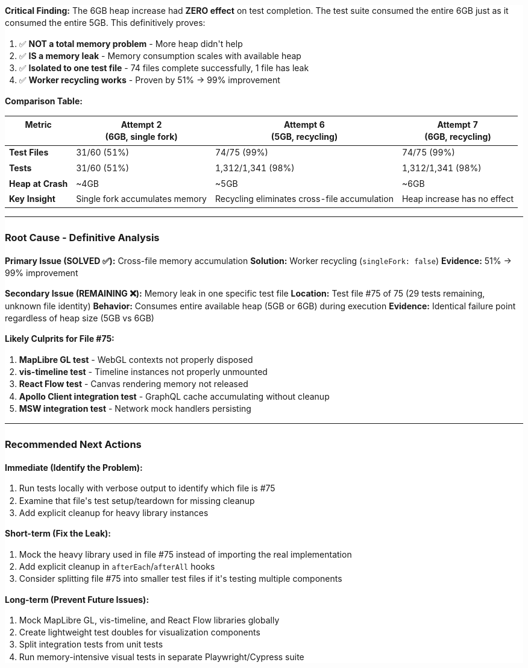 **Critical Finding:**
The 6GB heap increase had **ZERO effect** on test completion. The test suite consumed the entire 6GB just as it consumed the entire 5GB. This definitively proves:

1. ✅ **NOT a total memory problem** - More heap didn't help
2. ✅ **IS a memory leak** - Memory consumption scales with available heap
3. ✅ **Isolated to one test file** - 74 files complete successfully, 1 file has leak
4. ✅ **Worker recycling works** - Proven by 51% → 99% improvement

**Comparison Table:**

| Metric            | Attempt 2<br/>(6GB, single fork) | Attempt 6<br/>(5GB, recycling)               | Attempt 7<br/>(6GB, recycling) |
| ----------------- | -------------------------------- | -------------------------------------------- | ------------------------------ |
| **Test Files**    | 31/60 (51%)                      | 74/75 (99%)                                  | 74/75 (99%)                    |
| **Tests**         | 31/60 (51%)                      | 1,312/1,341 (98%)                            | 1,312/1,341 (98%)              |
| **Heap at Crash** | ~4GB                             | ~5GB                                         | ~6GB                           |
| **Key Insight**   | Single fork accumulates memory   | Recycling eliminates cross-file accumulation | Heap increase has no effect    |

---

### Root Cause - Definitive Analysis

**Primary Issue (SOLVED ✅):** Cross-file memory accumulation
**Solution:** Worker recycling (`singleFork: false`)
**Evidence:** 51% → 99% improvement

**Secondary Issue (REMAINING ❌):** Memory leak in one specific test file
**Location:** Test file #75 of 75 (29 tests remaining, unknown file identity)
**Behavior:** Consumes entire available heap (5GB or 6GB) during execution
**Evidence:** Identical failure point regardless of heap size (5GB vs 6GB)

**Likely Culprits for File #75:**

1. **MapLibre GL test** - WebGL contexts not properly disposed
2. **vis-timeline test** - Timeline instances not properly unmounted
3. **React Flow test** - Canvas rendering memory not released
4. **Apollo Client integration test** - GraphQL cache accumulating without cleanup
5. **MSW integration test** - Network mock handlers persisting

---

### Recommended Next Actions

**Immediate (Identify the Problem):**

1. Run tests locally with verbose output to identify which file is #75
2. Examine that file's test setup/teardown for missing cleanup
3. Add explicit cleanup for heavy library instances

**Short-term (Fix the Leak):**

1. Mock the heavy library used in file #75 instead of importing the real implementation
2. Add explicit cleanup in `afterEach`/`afterAll` hooks
3. Consider splitting file #75 into smaller test files if it's testing multiple components

**Long-term (Prevent Future Issues):**

1. Mock MapLibre GL, vis-timeline, and React Flow libraries globally
2. Create lightweight test doubles for visualization components
3. Split integration tests from unit tests
4. Run memory-intensive visual tests in separate Playwright/Cypress suite
